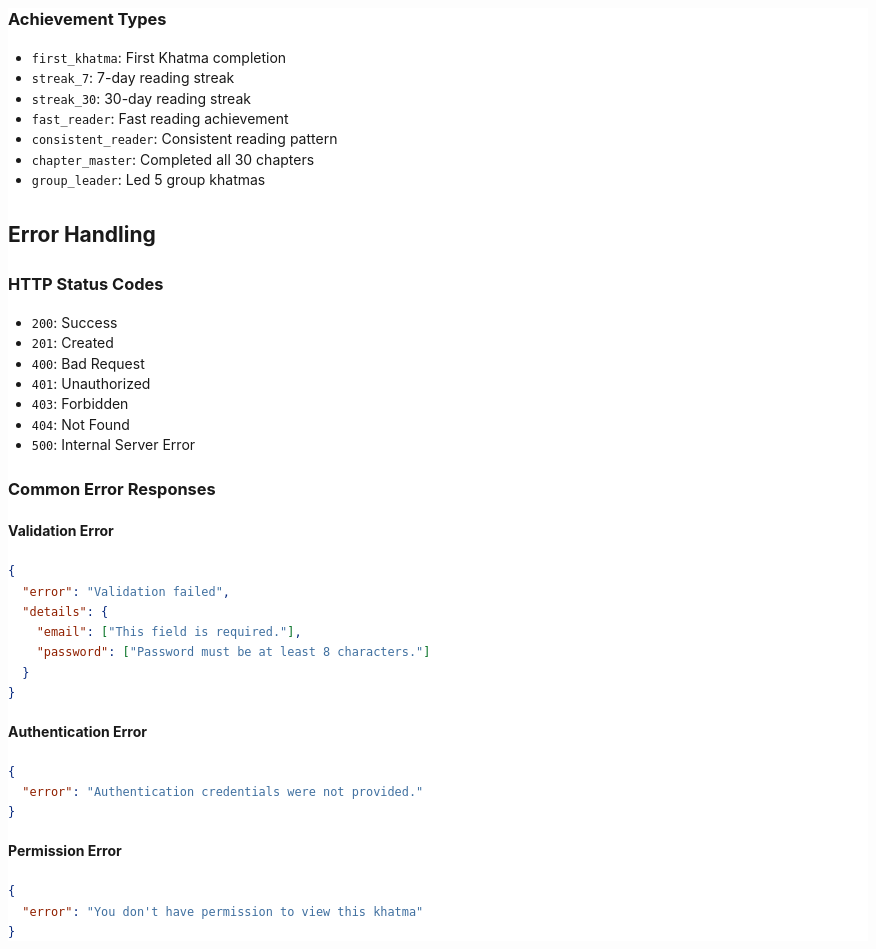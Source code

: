### Achievement Types

-   `first_khatma`: First Khatma completion
-   `streak_7`: 7-day reading streak
-   `streak_30`: 30-day reading streak
-   `fast_reader`: Fast reading achievement
-   `consistent_reader`: Consistent reading pattern
-   `chapter_master`: Completed all 30 chapters
-   `group_leader`: Led 5 group khatmas

## Error Handling

### HTTP Status Codes

-   `200`: Success
-   `201`: Created
-   `400`: Bad Request
-   `401`: Unauthorized
-   `403`: Forbidden
-   `404`: Not Found
-   `500`: Internal Server Error

### Common Error Responses

#### Validation Error

```json
{
  "error": "Validation failed",
  "details": {
    "email": ["This field is required."],
    "password": ["Password must be at least 8 characters."]
  }
}

```

#### Authentication Error

```json
{
  "error": "Authentication credentials were not provided."
}

```

#### Permission Error

```json
{
  "error": "You don't have permission to view this khatma"
}

```
